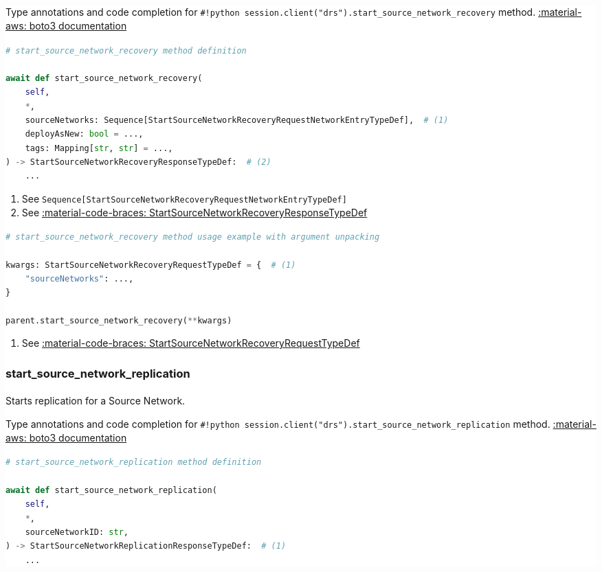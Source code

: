 Type annotations and code completion for `#!python session.client("drs").start_source_network_recovery` method.
[:material-aws: boto3 documentation](https://boto3.amazonaws.com/v1/documentation/api/latest/reference/services/drs.html#Drs.Client)

```python
# start_source_network_recovery method definition

await def start_source_network_recovery(
    self,
    *,
    sourceNetworks: Sequence[StartSourceNetworkRecoveryRequestNetworkEntryTypeDef],  # (1)
    deployAsNew: bool = ...,
    tags: Mapping[str, str] = ...,
) -> StartSourceNetworkRecoveryResponseTypeDef:  # (2)
    ...
```

1. See `Sequence[StartSourceNetworkRecoveryRequestNetworkEntryTypeDef]`
2. See [:material-code-braces: StartSourceNetworkRecoveryResponseTypeDef](./type_defs.md#startsourcenetworkrecoveryresponsetypedef)


```python
# start_source_network_recovery method usage example with argument unpacking

kwargs: StartSourceNetworkRecoveryRequestTypeDef = {  # (1)
    "sourceNetworks": ...,
}

parent.start_source_network_recovery(**kwargs)
```

1. See [:material-code-braces: StartSourceNetworkRecoveryRequestTypeDef](./type_defs.md#startsourcenetworkrecoveryrequesttypedef)

### start\_source\_network\_replication

Starts replication for a Source Network.

Type annotations and code completion for `#!python session.client("drs").start_source_network_replication` method.
[:material-aws: boto3 documentation](https://boto3.amazonaws.com/v1/documentation/api/latest/reference/services/drs.html#Drs.Client)

```python
# start_source_network_replication method definition

await def start_source_network_replication(
    self,
    *,
    sourceNetworkID: str,
) -> StartSourceNetworkReplicationResponseTypeDef:  # (1)
    ...
```
